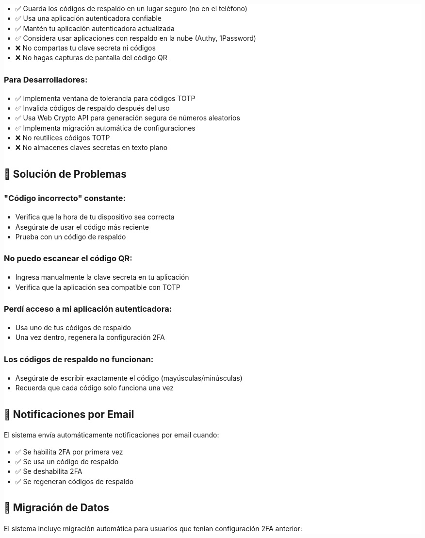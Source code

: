 - ✅ Guarda los códigos de respaldo en un lugar seguro (no en el teléfono)
- ✅ Usa una aplicación autenticadora confiable
- ✅ Mantén tu aplicación autenticadora actualizada
- ✅ Considera usar aplicaciones con respaldo en la nube (Authy, 1Password)
- ❌ No compartas tu clave secreta ni códigos
- ❌ No hagas capturas de pantalla del código QR

### **Para Desarrolladores:**

- ✅ Implementa ventana de tolerancia para códigos TOTP
- ✅ Invalida códigos de respaldo después del uso
- ✅ Usa Web Crypto API para generación segura de números aleatorios
- ✅ Implementa migración automática de configuraciones
- ❌ No reutilices códigos TOTP
- ❌ No almacenes claves secretas en texto plano

## 🐛 Solución de Problemas

### **"Código incorrecto" constante:**

- Verifica que la hora de tu dispositivo sea correcta
- Asegúrate de usar el código más reciente
- Prueba con un código de respaldo

### **No puedo escanear el código QR:**

- Ingresa manualmente la clave secreta en tu aplicación
- Verifica que la aplicación sea compatible con TOTP

### **Perdí acceso a mi aplicación autenticadora:**

- Usa uno de tus códigos de respaldo
- Una vez dentro, regenera la configuración 2FA

### **Los códigos de respaldo no funcionan:**

- Asegúrate de escribir exactamente el código (mayúsculas/minúsculas)
- Recuerda que cada código solo funciona una vez

## 📧 Notificaciones por Email

El sistema envía automáticamente notificaciones por email cuando:

- ✅ Se habilita 2FA por primera vez
- ✅ Se usa un código de respaldo
- ✅ Se deshabilita 2FA
- ✅ Se regeneran códigos de respaldo

## 🔄 Migración de Datos

El sistema incluye migración automática para usuarios que tenían configuración 2FA anterior:
